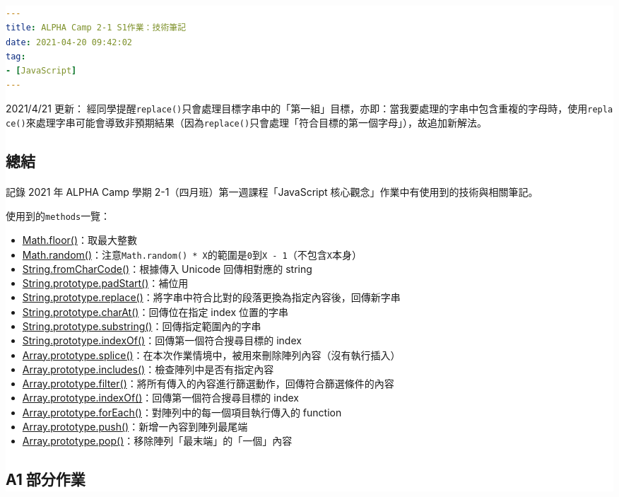 ```yaml
---
title: ALPHA Camp 2-1 S1作業：技術筆記
date: 2021-04-20 09:42:02
tag:
- [JavaScript]
---
```


2021/4/21 更新：
經同學提醒`replace()`只會處理目標字串中的「第一組」目標，亦即：當我要處理的字串中包含重複的字母時，使用`replace()`來處理字串可能會導致非預期結果（因為`replace()`只會處理「符合目標的第一個字母」），故追加新解法。

## 總結

記錄 2021 年 ALPHA Camp 學期 2-1（四月班）第一週課程「JavaScript 核心觀念」作業中有使用到的技術與相關筆記。

使用到的`methods`一覽：

- [Math.floor()](https://developer.mozilla.org/en-US/docs/Web/JavaScript/Reference/Global_Objects/Math/floor)：取最大整數
- [Math.random()](https://developer.mozilla.org/en-US/docs/Web/JavaScript/Reference/Global_Objects/Math/random)：注意`Math.random() * X`的範圍是`0`到`X - 1`（不包含`X`本身）
- [String.fromCharCode()](https://developer.mozilla.org/en-US/docs/Web/JavaScript/Reference/Global_Objects/String/fromCharCode)：根據傳入 Unicode 回傳相對應的 string
- [String.prototype.padStart()](https://developer.mozilla.org/en-US/docs/Web/JavaScript/Reference/Global_Objects/String/padStart)：補位用
- [String.prototype.replace()](https://developer.mozilla.org/en-US/docs/Web/JavaScript/Reference/Global_Objects/String/replace)：將字串中符合比對的段落更換為指定內容後，回傳新字串
- [String.prototype.charAt()](https://developer.mozilla.org/en-US/docs/Web/JavaScript/Reference/Global_Objects/String/charAt)：回傳位在指定 index 位置的字串
- [String.prototype.substring()](https://developer.mozilla.org/en-US/docs/Web/JavaScript/Reference/Global_Objects/String/substring)：回傳指定範圍內的字串
- [String.prototype.indexOf()](https://developer.mozilla.org/en-US/docs/Web/JavaScript/Reference/Global_Objects/String/indexOf)：回傳第一個符合搜尋目標的 index
- [Array.prototype.splice()](https://developer.mozilla.org/en-US/docs/Web/JavaScript/Reference/Global_Objects/Array/splice)：在本次作業情境中，被用來刪除陣列內容（沒有執行插入）
- [Array.prototype.includes()](https://developer.mozilla.org/en-US/docs/Web/JavaScript/Reference/Global_Objects/Array/includes)：檢查陣列中是否有指定內容
- [Array.prototype.filter()](https://developer.mozilla.org/en-US/docs/Web/JavaScript/Reference/Global_Objects/Array/filter)：將所有傳入的內容進行篩選動作，回傳符合篩選條件的內容
- [Array.prototype.indexOf()](https://developer.mozilla.org/en-US/docs/Web/JavaScript/Reference/Global_Objects/Array/indexOf)：回傳第一個符合搜尋目標的 index
- [Array.prototype.forEach()](https://developer.mozilla.org/en-US/docs/Web/JavaScript/Reference/Global_Objects/Array/forEach)：對陣列中的每一個項目執行傳入的 function
- [Array.prototype.push()](https://developer.mozilla.org/en-US/docs/Web/JavaScript/Reference/Global_Objects/Array/push)：新增一內容到陣列最尾端
- [Array.prototype.pop()](https://developer.mozilla.org/en-US/docs/Web/JavaScript/Reference/Global_Objects/Array/pop)：移除陣列「最末端」的「一個」內容



## A1 部分作業
